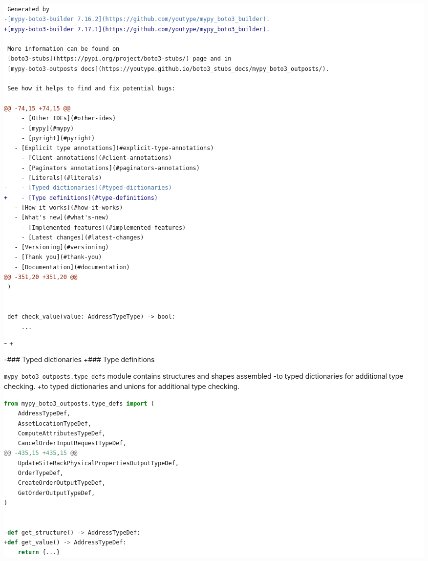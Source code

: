 ```diff
 Generated by
-[mypy-boto3-builder 7.16.2](https://github.com/youtype/mypy_boto3_builder).
+[mypy-boto3-builder 7.17.1](https://github.com/youtype/mypy_boto3_builder).
 
 More information can be found on
 [boto3-stubs](https://pypi.org/project/boto3-stubs/) page and in
 [mypy-boto3-outposts docs](https://youtype.github.io/boto3_stubs_docs/mypy_boto3_outposts/).
 
 See how it helps to find and fix potential bugs:
 
@@ -74,15 +74,15 @@
     - [Other IDEs](#other-ides)
     - [mypy](#mypy)
     - [pyright](#pyright)
   - [Explicit type annotations](#explicit-type-annotations)
     - [Client annotations](#client-annotations)
     - [Paginators annotations](#paginators-annotations)
     - [Literals](#literals)
-    - [Typed dictionaries](#typed-dictionaries)
+    - [Type definitions](#type-definitions)
   - [How it works](#how-it-works)
   - [What's new](#what's-new)
     - [Implemented features](#implemented-features)
     - [Latest changes](#latest-changes)
   - [Versioning](#versioning)
   - [Thank you](#thank-you)
   - [Documentation](#documentation)
@@ -351,20 +351,20 @@
 )
 
 
 def check_value(value: AddressTypeType) -> bool:
     ...
 ```
 
-<a id="typed-dictionaries"></a>
+<a id="type-definitions"></a>
 
-### Typed dictionaries
+### Type definitions
 
 `mypy_boto3_outposts.type_defs` module contains structures and shapes assembled
-to typed dictionaries for additional type checking.
+to typed dictionaries and unions for additional type checking.
 
 ```python
 from mypy_boto3_outposts.type_defs import (
     AddressTypeDef,
     AssetLocationTypeDef,
     ComputeAttributesTypeDef,
     CancelOrderInputRequestTypeDef,
@@ -435,15 +435,15 @@
     UpdateSiteRackPhysicalPropertiesOutputTypeDef,
     OrderTypeDef,
     CreateOrderOutputTypeDef,
     GetOrderOutputTypeDef,
 )
 
 
-def get_structure() -> AddressTypeDef:
+def get_value() -> AddressTypeDef:
     return {...}
 ```
 